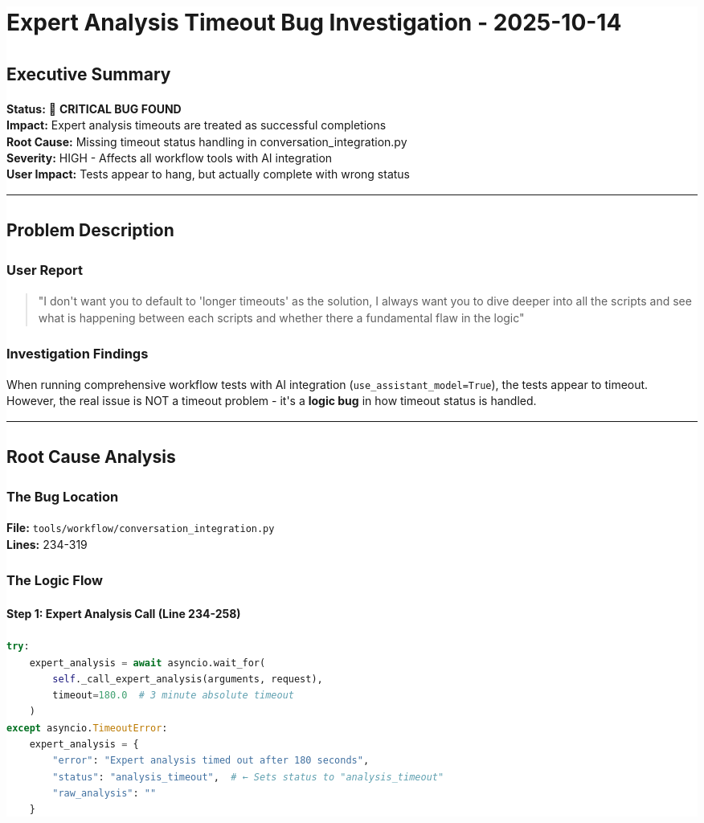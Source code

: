 # Expert Analysis Timeout Bug Investigation - 2025-10-14

## Executive Summary

**Status:** 🐛 **CRITICAL BUG FOUND**  
**Impact:** Expert analysis timeouts are treated as successful completions  
**Root Cause:** Missing timeout status handling in conversation_integration.py  
**Severity:** HIGH - Affects all workflow tools with AI integration  
**User Impact:** Tests appear to hang, but actually complete with wrong status

---

## Problem Description

### User Report
> "I don't want you to default to 'longer timeouts' as the solution, I always want you to dive deeper into all the scripts and see what is happening between each scripts and whether there a fundamental flaw in the logic"

### Investigation Findings

When running comprehensive workflow tests with AI integration (`use_assistant_model=True`), the tests appear to timeout. However, the real issue is NOT a timeout problem - it's a **logic bug** in how timeout status is handled.

---

## Root Cause Analysis

### The Bug Location
**File:** `tools/workflow/conversation_integration.py`  
**Lines:** 234-319

### The Logic Flow

#### Step 1: Expert Analysis Call (Line 234-258)
```python
try:
    expert_analysis = await asyncio.wait_for(
        self._call_expert_analysis(arguments, request),
        timeout=180.0  # 3 minute absolute timeout
    )
except asyncio.TimeoutError:
    expert_analysis = {
        "error": "Expert analysis timed out after 180 seconds",
        "status": "analysis_timeout",  # ← Sets status to "analysis_timeout"
        "raw_analysis": ""
    }
```
